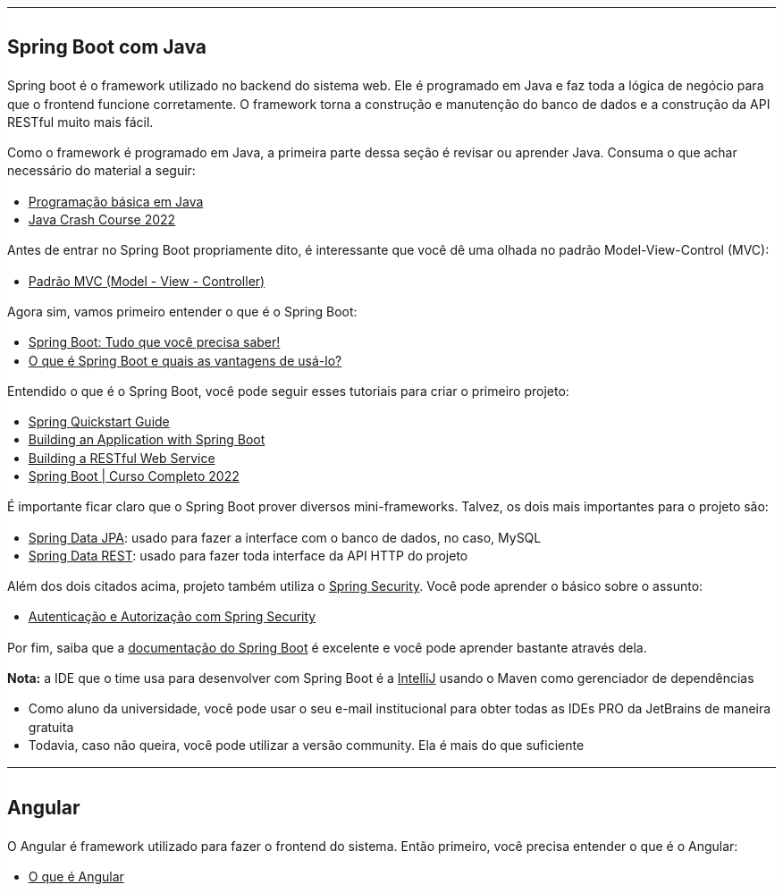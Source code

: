 ___
## Spring Boot com Java
Spring boot é o framework utilizado no backend do sistema web. Ele é programado em Java e faz toda a lógica de negócio para que o frontend funcione corretamente. O framework torna a construção e manutenção do banco de dados e a construção da API RESTful muito mais fácil. 

Como o framework é programado em Java, a primeira parte dessa seção é revisar ou aprender Java. Consuma o que achar necessário do material a seguir:

- [Programação básica em Java](http://professor.unisinos.br/pjaques/material/java_basico.pdf)
- [Java Crash Course 2022](https://www.youtube.com/watch?v=OBabVd0STLM)

Antes de entrar no Spring Boot propriamente dito, é interessante que você dê uma olhada no padrão Model-View-Control (MVC):
- [Padrão MVC (Model - View - Controller)](https://www.youtube.com/watch?v=mMDt9g7bMjk)

Agora sim, vamos primeiro entender o que é o Spring Boot:
- [Spring Boot: Tudo que você precisa saber!](https://blog.geekhunter.com.br/tudo-o-que-voce-precisa-saber-sobre-o-spring-boot/)
- [O que é Spring Boot e quais as vantagens de usá-lo?](https://www.youtube.com/watch?v=ABjV1bObFW8)

Entendido o que é o Spring Boot, você pode seguir esses tutoriais para criar o primeiro projeto:
- [Spring Quickstart Guide](https://spring.io/quickstart)
- [Building an Application with Spring Boot](https://spring.io/guides/gs/spring-boot/)
- [Building a RESTful Web Service](https://spring.io/guides/gs/rest-service/)
- [Spring Boot | Curso Completo 2022](https://www.youtube.com/watch?v=LXRU-Z36GEU)

É importante ficar claro que o Spring Boot prover diversos mini-frameworks. Talvez, os dois mais importantes para o projeto são:
- [Spring Data JPA](https://docs.spring.io/spring-data/jpa/docs/current/reference/html/): usado para fazer a interface com o banco de dados, no caso, MySQL
- [Spring Data REST](https://docs.spring.io/spring-data/rest/docs/current/reference/html/): usado para fazer toda interface da API HTTP do projeto

Além dos dois citados acima, projeto também utiliza o [Spring Security](https://spring.io/projects/spring-security). Você pode aprender o básico sobre o assunto:
- [Autenticação e Autorização com Spring Security](https://www.youtube.com/watch?v=pkIEV2Yls_8)

Por fim, saiba que a [documentação do Spring Boot](https://spring.io/projects/spring-boot) é excelente e você pode aprender bastante através dela.

**Nota:** a IDE que o time usa para desenvolver com Spring Boot é a [IntelliJ](https://www.jetbrains.com/idea/) usando o Maven como gerenciador de dependências
- Como aluno da universidade, você pode usar o seu e-mail institucional para obter todas as IDEs PRO da JetBrains de maneira gratuita
- Todavia, caso não queira, você pode utilizar a versão community. Ela é mais do que suficiente

___
## Angular
O Angular é framework utilizado para fazer o frontend do sistema. Então primeiro, você precisa entender o que é o Angular:
- [ O que é Angular](https://www.youtube.com/watch?v=Jyj_qIKL_f8)
